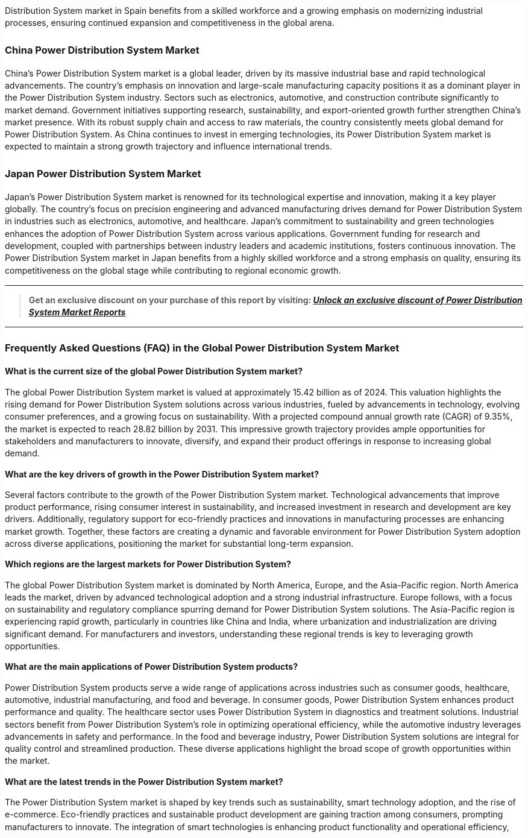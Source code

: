 Distribution System market in Spain benefits from a skilled workforce and a growing emphasis on modernizing industrial processes, ensuring continued expansion and competitiveness in the global arena.</p><h3>China Power Distribution System Market</h3><p>China&rsquo;s Power Distribution System market is a global leader, driven by its massive industrial base and rapid technological advancements. The country&rsquo;s emphasis on innovation and large-scale manufacturing capacity positions it as a dominant player in the Power Distribution System industry. Sectors such as electronics, automotive, and construction contribute significantly to market demand. Government initiatives supporting research, sustainability, and export-oriented growth further strengthen China&rsquo;s market presence. With its robust supply chain and access to raw materials, the country consistently meets global demand for Power Distribution System. As China continues to invest in emerging technologies, its Power Distribution System market is expected to maintain a strong growth trajectory and influence international trends.</p><h3>Japan Power Distribution System Market</h3><p>Japan&rsquo;s Power Distribution System market is renowned for its technological expertise and innovation, making it a key player globally. The country&rsquo;s focus on precision engineering and advanced manufacturing drives demand for Power Distribution System in industries such as electronics, automotive, and healthcare. Japan&rsquo;s commitment to sustainability and green technologies enhances the adoption of Power Distribution System across various applications. Government funding for research and development, coupled with partnerships between industry leaders and academic institutions, fosters continuous innovation. The Power Distribution System market in Japan benefits from a highly skilled workforce and a strong emphasis on quality, ensuring its competitiveness on the global stage while contributing to regional economic growth.</p><hr /><blockquote><p><strong>Get an exclusive discount on your purchase of this report by visiting: <em><a href="://marketresearchpulse.com/ask-for-discount/73476?utm_source=Github&amp;utm_medium=026">Unlock an exclusive discount of Power Distribution System Market Reports</a></em>&nbsp;</strong></p></blockquote><hr /><h3>Frequently Asked Questions (FAQ) in the Global Power Distribution System Market</h3><p><strong>What is the current size of the global Power Distribution System market?</strong></p><p>The global Power Distribution System market is valued at approximately 15.42 billion as of 2024. This valuation highlights the rising demand for Power Distribution System solutions across various industries, fueled by advancements in technology, evolving consumer preferences, and a growing focus on sustainability. With a projected compound annual growth rate (CAGR) of 9.35%, the market is expected to reach 28.82 billion by 2031. This impressive growth trajectory provides ample opportunities for stakeholders and manufacturers to innovate, diversify, and expand their product offerings in response to increasing global demand.</p><p><strong>What are the key drivers of growth in the Power Distribution System market?</strong></p><p>Several factors contribute to the growth of the Power Distribution System market. Technological advancements that improve product performance, rising consumer interest in sustainability, and increased investment in research and development are key drivers. Additionally, regulatory support for eco-friendly practices and innovations in manufacturing processes are enhancing market growth. Together, these factors are creating a dynamic and favorable environment for Power Distribution System adoption across diverse applications, positioning the market for substantial long-term expansion.</p><p><strong>Which regions are the largest markets for Power Distribution System?</strong></p><p>The global Power Distribution System market is dominated by North America, Europe, and the Asia-Pacific region. North America leads the market, driven by advanced technological adoption and a strong industrial infrastructure. Europe follows, with a focus on sustainability and regulatory compliance spurring demand for Power Distribution System solutions. The Asia-Pacific region is experiencing rapid growth, particularly in countries like China and India, where urbanization and industrialization are driving significant demand. For manufacturers and investors, understanding these regional trends is key to leveraging growth opportunities.</p><p><strong>What are the main applications of Power Distribution System products?</strong></p><p>Power Distribution System products serve a wide range of applications across industries such as consumer goods, healthcare, automotive, industrial manufacturing, and food and beverage. In consumer goods, Power Distribution System enhances product performance and quality. The healthcare sector uses Power Distribution System in diagnostics and treatment solutions. Industrial sectors benefit from Power Distribution System&rsquo;s role in optimizing operational efficiency, while the automotive industry leverages advancements in safety and performance. In the food and beverage industry, Power Distribution System solutions are integral for quality control and streamlined production. These diverse applications highlight the broad scope of growth opportunities within the market.</p><p><strong>What are the latest trends in the Power Distribution System market?</strong></p><p>The Power Distribution System market is shaped by key trends such as sustainability, smart technology adoption, and the rise of e-commerce. Eco-friendly practices and sustainable product development are gaining traction among consumers, prompting manufacturers to innovate. The integration of smart technologies is enhancing product functionality and operational efficiency,